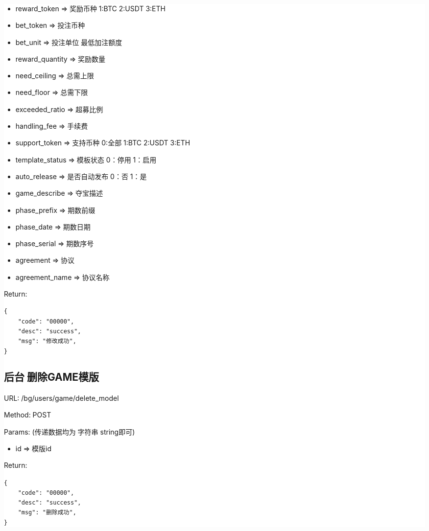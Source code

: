 * reward_token => 奖励币种 1:BTC  2:USDT   3:ETH

* bet_token => 投注币种

* bet_unit => 投注单位 最低加注额度

* reward_quantity => 奖励数量

* need_ceiling => 总需上限

* need_floor => 总需下限

* exceeded_ratio => 超募比例

* handling_fee => 手续费

* support_token => 支持币种 0:全部   1:BTC  2:USDT   3:ETH

* template_status => 模板状态 0：停用   1：启用

* auto_release => 是否自动发布 0：否   1：是

* game_describe => 夺宝描述

* phase_prefix => 期数前缀

* phase_date => 期数日期

* phase_serial => 期数序号

* agreement => 协议

* agreement_name => 协议名称

Return:

```
{
    "code": "00000",
    "desc": "success",
    "msg": "修改成功",
}
```

## 后台 删除GAME模版
<a name = "删除GAME模版">

URL: /bg/users/game/delete_model

Method: POST

Params: (传递数据均为 字符串 string即可)

* id => 模版id

Return:

```
{
    "code": "00000",
    "desc": "success",
    "msg": "删除成功",
}
```
